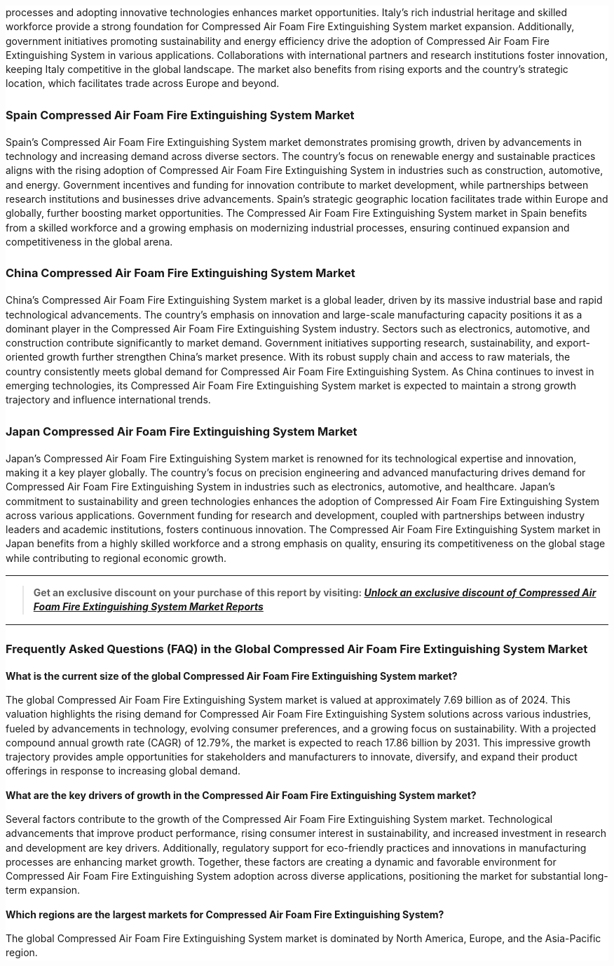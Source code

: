 processes and adopting innovative technologies enhances market opportunities. Italy&rsquo;s rich industrial heritage and skilled workforce provide a strong foundation for Compressed Air Foam Fire Extinguishing System market expansion. Additionally, government initiatives promoting sustainability and energy efficiency drive the adoption of Compressed Air Foam Fire Extinguishing System in various applications. Collaborations with international partners and research institutions foster innovation, keeping Italy competitive in the global landscape. The market also benefits from rising exports and the country&rsquo;s strategic location, which facilitates trade across Europe and beyond.</p><h3>Spain Compressed Air Foam Fire Extinguishing System Market</h3><p>Spain&rsquo;s Compressed Air Foam Fire Extinguishing System market demonstrates promising growth, driven by advancements in technology and increasing demand across diverse sectors. The country&rsquo;s focus on renewable energy and sustainable practices aligns with the rising adoption of Compressed Air Foam Fire Extinguishing System in industries such as construction, automotive, and energy. Government incentives and funding for innovation contribute to market development, while partnerships between research institutions and businesses drive advancements. Spain&rsquo;s strategic geographic location facilitates trade within Europe and globally, further boosting market opportunities. The Compressed Air Foam Fire Extinguishing System market in Spain benefits from a skilled workforce and a growing emphasis on modernizing industrial processes, ensuring continued expansion and competitiveness in the global arena.</p><h3>China Compressed Air Foam Fire Extinguishing System Market</h3><p>China&rsquo;s Compressed Air Foam Fire Extinguishing System market is a global leader, driven by its massive industrial base and rapid technological advancements. The country&rsquo;s emphasis on innovation and large-scale manufacturing capacity positions it as a dominant player in the Compressed Air Foam Fire Extinguishing System industry. Sectors such as electronics, automotive, and construction contribute significantly to market demand. Government initiatives supporting research, sustainability, and export-oriented growth further strengthen China&rsquo;s market presence. With its robust supply chain and access to raw materials, the country consistently meets global demand for Compressed Air Foam Fire Extinguishing System. As China continues to invest in emerging technologies, its Compressed Air Foam Fire Extinguishing System market is expected to maintain a strong growth trajectory and influence international trends.</p><h3>Japan Compressed Air Foam Fire Extinguishing System Market</h3><p>Japan&rsquo;s Compressed Air Foam Fire Extinguishing System market is renowned for its technological expertise and innovation, making it a key player globally. The country&rsquo;s focus on precision engineering and advanced manufacturing drives demand for Compressed Air Foam Fire Extinguishing System in industries such as electronics, automotive, and healthcare. Japan&rsquo;s commitment to sustainability and green technologies enhances the adoption of Compressed Air Foam Fire Extinguishing System across various applications. Government funding for research and development, coupled with partnerships between industry leaders and academic institutions, fosters continuous innovation. The Compressed Air Foam Fire Extinguishing System market in Japan benefits from a highly skilled workforce and a strong emphasis on quality, ensuring its competitiveness on the global stage while contributing to regional economic growth.</p><hr /><blockquote><p><strong>Get an exclusive discount on your purchase of this report by visiting: <em><a href="://marketresearchpulse.com/ask-for-discount/61589?utm_source=Github&amp;utm_medium=021">Unlock an exclusive discount of Compressed Air Foam Fire Extinguishing System Market Reports</a></em>&nbsp;</strong></p></blockquote><hr /><h3>Frequently Asked Questions (FAQ) in the Global Compressed Air Foam Fire Extinguishing System Market</h3><p><strong>What is the current size of the global Compressed Air Foam Fire Extinguishing System market?</strong></p><p>The global Compressed Air Foam Fire Extinguishing System market is valued at approximately 7.69 billion as of 2024. This valuation highlights the rising demand for Compressed Air Foam Fire Extinguishing System solutions across various industries, fueled by advancements in technology, evolving consumer preferences, and a growing focus on sustainability. With a projected compound annual growth rate (CAGR) of 12.79%, the market is expected to reach 17.86 billion by 2031. This impressive growth trajectory provides ample opportunities for stakeholders and manufacturers to innovate, diversify, and expand their product offerings in response to increasing global demand.</p><p><strong>What are the key drivers of growth in the Compressed Air Foam Fire Extinguishing System market?</strong></p><p>Several factors contribute to the growth of the Compressed Air Foam Fire Extinguishing System market. Technological advancements that improve product performance, rising consumer interest in sustainability, and increased investment in research and development are key drivers. Additionally, regulatory support for eco-friendly practices and innovations in manufacturing processes are enhancing market growth. Together, these factors are creating a dynamic and favorable environment for Compressed Air Foam Fire Extinguishing System adoption across diverse applications, positioning the market for substantial long-term expansion.</p><p><strong>Which regions are the largest markets for Compressed Air Foam Fire Extinguishing System?</strong></p><p>The global Compressed Air Foam Fire Extinguishing System market is dominated by North America, Europe, and the Asia-Pacific region.